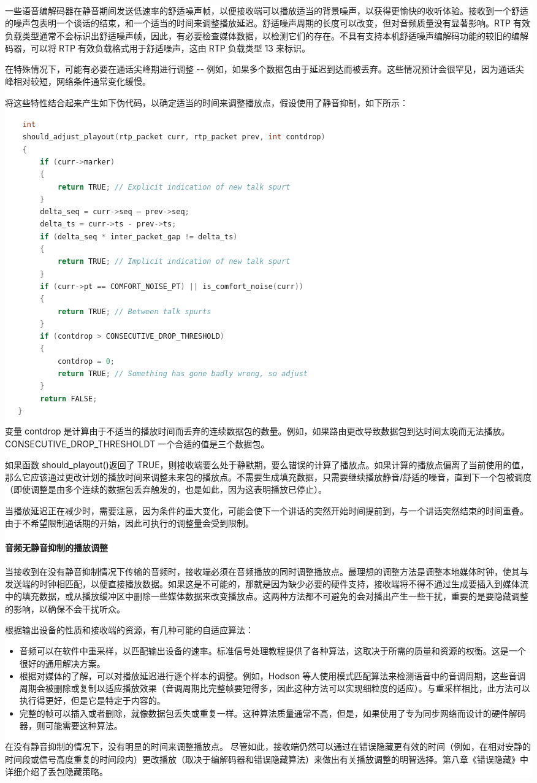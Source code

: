 一些语音编解码器在静音期间发送低速率的舒适噪声帧，以便接收端可以播放适当的背景噪声，以获得更愉快的收听体验。接收到一个舒适的噪声包表明一个谈话的结束，和一个适当的时间来调整播放延迟。舒适噪声周期的长度可以改变，但对音频质量没有显著影响。RTP 有效负载类型通常不会标识出舒适噪声帧，因此，有必要检查媒体数据，以检测它们的存在。不具有支持本机舒适噪声编解码功能的较旧的编解码器，可以将 RTP 有效负载格式用于舒适噪声，这由 RTP 负载类型 13 来标识。

在特殊情况下，可能有必要在通话尖峰期进行调整 -- 例如，如果多个数据包由于延迟到达而被丢弃。这些情况预计会很罕见，因为通话尖峰相对较短，网络条件通常变化缓慢。

将这些特性结合起来产生如下伪代码，以确定适当的时间来调整播放点，假设使用了静音抑制，如下所示：

```c++
    int
    should_adjust_playout(rtp_packet curr, rtp_packet prev, int contdrop)
    {
        if (curr->marker)
        {
            return TRUE; // Explicit indication of new talk spurt
        }
        delta_seq = curr->seq – prev->seq;
        delta_ts = curr->ts - prev->ts;
        if (delta_seq * inter_packet_gap != delta_ts)
        {
            return TRUE; // Implicit indication of new talk spurt
        }
        if (curr->pt == COMFORT_NOISE_PT) || is_comfort_noise(curr))
        {
            return TRUE; // Between talk spurts
        }
        if (contdrop > CONSECUTIVE_DROP_THRESHOLD)
        {
            contdrop = 0;
            return TRUE; // Something has gone badly wrong, so adjust
        }
        return FALSE;
   }
```

变量 contdrop 是计算由于不适当的播放时间而丢弃的连续数据包的数量。例如，如果路由更改导致数据包到达时间太晚而无法播放。CONSECUTIVE_DROP_THRESHOLDT 一个合适的值是三个数据包。

如果函数 should_playout()返回了 TRUE，则接收端要么处于静默期，要么错误的计算了播放点。如果计算的播放点偏离了当前使用的值，那么它应该通过更改计划的播放时间来调整未来包的播放点。不需要生成填充数据，只需要继续播放静音/舒适的噪音，直到下一个包被调度（即使调整是由多个连续的数据包丢弃触发的，也是如此，因为这表明播放已停止）。

当播放延迟正在减少时，需要注意，因为条件的重大变化，可能会使下一个讲话的突然开始时间提前到，与一个讲话突然结束的时间重叠。由于不希望限制通话期的开始，因此可执行的调整量会受到限制。

#### **音频无静音抑制的播放调整**

当接收到在没有静音抑制情况下传输的音频时，接收端必须在音频播放的同时调整播放点。最理想的调整方法是调整本地媒体时钟，使其与发送端的时钟相匹配，以便直接播放数据。如果这是不可能的，那就是因为缺少必要的硬件支持，接收端将不得不通过生成要插入到媒体流中的填充数据，或从播放缓冲区中删除一些媒体数据来改变播放点。这两种方法都不可避免的会对播出产生一些干扰，重要的是要隐藏调整的影响，以确保不会干扰听众。

根据输出设备的性质和接收端的资源，有几种可能的自适应算法：

- 音频可以在软件中重采样，以匹配输出设备的速率。标准信号处理教程提供了各种算法，这取决于所需的质量和资源的权衡。这是一个很好的通用解决方案。
- 根据对媒体的了解，可以对播放延迟进行逐个样本的调整。例如，Hodson 等人使用模式匹配算法来检测语音中的音调周期，这些音调周期会被删除或复制以适应播放效果（音调周期比完整帧要短得多，因此这种方法可以实现细粒度的适应）。与重采样相比，此方法可以执行得更好，但是它是特定于内容的。
- 完整的帧可以插入或者删除，就像数据包丢失或重复一样。这种算法质量通常不高，但是，如果使用了专为同步网络而设计的硬件解码器，则可能需要这种算法。

在没有静音抑制的情况下，没有明显的时间来调整播放点。 尽管如此，接收端仍然可以通过在错误隐藏更有效的时间（例如，在相对安静的时间段或信号高度重复的时间段内）更改播放（取决于编解码器和错误隐藏算法）来做出有关播放调整的明智选择。第八章《错误隐藏》中详细介绍了丢包隐藏策略。
